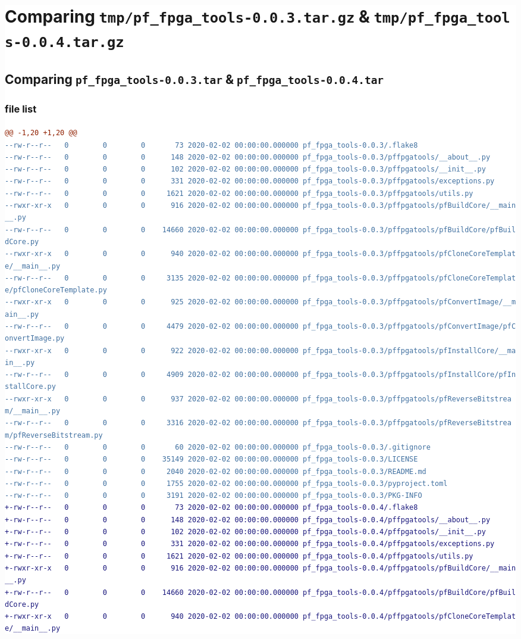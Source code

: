 # Comparing `tmp/pf_fpga_tools-0.0.3.tar.gz` & `tmp/pf_fpga_tools-0.0.4.tar.gz`

## Comparing `pf_fpga_tools-0.0.3.tar` & `pf_fpga_tools-0.0.4.tar`

### file list

```diff
@@ -1,20 +1,20 @@
--rw-r--r--   0        0        0       73 2020-02-02 00:00:00.000000 pf_fpga_tools-0.0.3/.flake8
--rw-r--r--   0        0        0      148 2020-02-02 00:00:00.000000 pf_fpga_tools-0.0.3/pffpgatools/__about__.py
--rw-r--r--   0        0        0      102 2020-02-02 00:00:00.000000 pf_fpga_tools-0.0.3/pffpgatools/__init__.py
--rw-r--r--   0        0        0      331 2020-02-02 00:00:00.000000 pf_fpga_tools-0.0.3/pffpgatools/exceptions.py
--rw-r--r--   0        0        0     1621 2020-02-02 00:00:00.000000 pf_fpga_tools-0.0.3/pffpgatools/utils.py
--rwxr-xr-x   0        0        0      916 2020-02-02 00:00:00.000000 pf_fpga_tools-0.0.3/pffpgatools/pfBuildCore/__main__.py
--rw-r--r--   0        0        0    14660 2020-02-02 00:00:00.000000 pf_fpga_tools-0.0.3/pffpgatools/pfBuildCore/pfBuildCore.py
--rwxr-xr-x   0        0        0      940 2020-02-02 00:00:00.000000 pf_fpga_tools-0.0.3/pffpgatools/pfCloneCoreTemplate/__main__.py
--rw-r--r--   0        0        0     3135 2020-02-02 00:00:00.000000 pf_fpga_tools-0.0.3/pffpgatools/pfCloneCoreTemplate/pfCloneCoreTemplate.py
--rwxr-xr-x   0        0        0      925 2020-02-02 00:00:00.000000 pf_fpga_tools-0.0.3/pffpgatools/pfConvertImage/__main__.py
--rw-r--r--   0        0        0     4479 2020-02-02 00:00:00.000000 pf_fpga_tools-0.0.3/pffpgatools/pfConvertImage/pfConvertImage.py
--rwxr-xr-x   0        0        0      922 2020-02-02 00:00:00.000000 pf_fpga_tools-0.0.3/pffpgatools/pfInstallCore/__main__.py
--rw-r--r--   0        0        0     4909 2020-02-02 00:00:00.000000 pf_fpga_tools-0.0.3/pffpgatools/pfInstallCore/pfInstallCore.py
--rwxr-xr-x   0        0        0      937 2020-02-02 00:00:00.000000 pf_fpga_tools-0.0.3/pffpgatools/pfReverseBitstream/__main__.py
--rw-r--r--   0        0        0     3316 2020-02-02 00:00:00.000000 pf_fpga_tools-0.0.3/pffpgatools/pfReverseBitstream/pfReverseBitstream.py
--rw-r--r--   0        0        0       60 2020-02-02 00:00:00.000000 pf_fpga_tools-0.0.3/.gitignore
--rw-r--r--   0        0        0    35149 2020-02-02 00:00:00.000000 pf_fpga_tools-0.0.3/LICENSE
--rw-r--r--   0        0        0     2040 2020-02-02 00:00:00.000000 pf_fpga_tools-0.0.3/README.md
--rw-r--r--   0        0        0     1755 2020-02-02 00:00:00.000000 pf_fpga_tools-0.0.3/pyproject.toml
--rw-r--r--   0        0        0     3191 2020-02-02 00:00:00.000000 pf_fpga_tools-0.0.3/PKG-INFO
+-rw-r--r--   0        0        0       73 2020-02-02 00:00:00.000000 pf_fpga_tools-0.0.4/.flake8
+-rw-r--r--   0        0        0      148 2020-02-02 00:00:00.000000 pf_fpga_tools-0.0.4/pffpgatools/__about__.py
+-rw-r--r--   0        0        0      102 2020-02-02 00:00:00.000000 pf_fpga_tools-0.0.4/pffpgatools/__init__.py
+-rw-r--r--   0        0        0      331 2020-02-02 00:00:00.000000 pf_fpga_tools-0.0.4/pffpgatools/exceptions.py
+-rw-r--r--   0        0        0     1621 2020-02-02 00:00:00.000000 pf_fpga_tools-0.0.4/pffpgatools/utils.py
+-rwxr-xr-x   0        0        0      916 2020-02-02 00:00:00.000000 pf_fpga_tools-0.0.4/pffpgatools/pfBuildCore/__main__.py
+-rw-r--r--   0        0        0    14660 2020-02-02 00:00:00.000000 pf_fpga_tools-0.0.4/pffpgatools/pfBuildCore/pfBuildCore.py
+-rwxr-xr-x   0        0        0      940 2020-02-02 00:00:00.000000 pf_fpga_tools-0.0.4/pffpgatools/pfCloneCoreTemplate/__main__.py
```